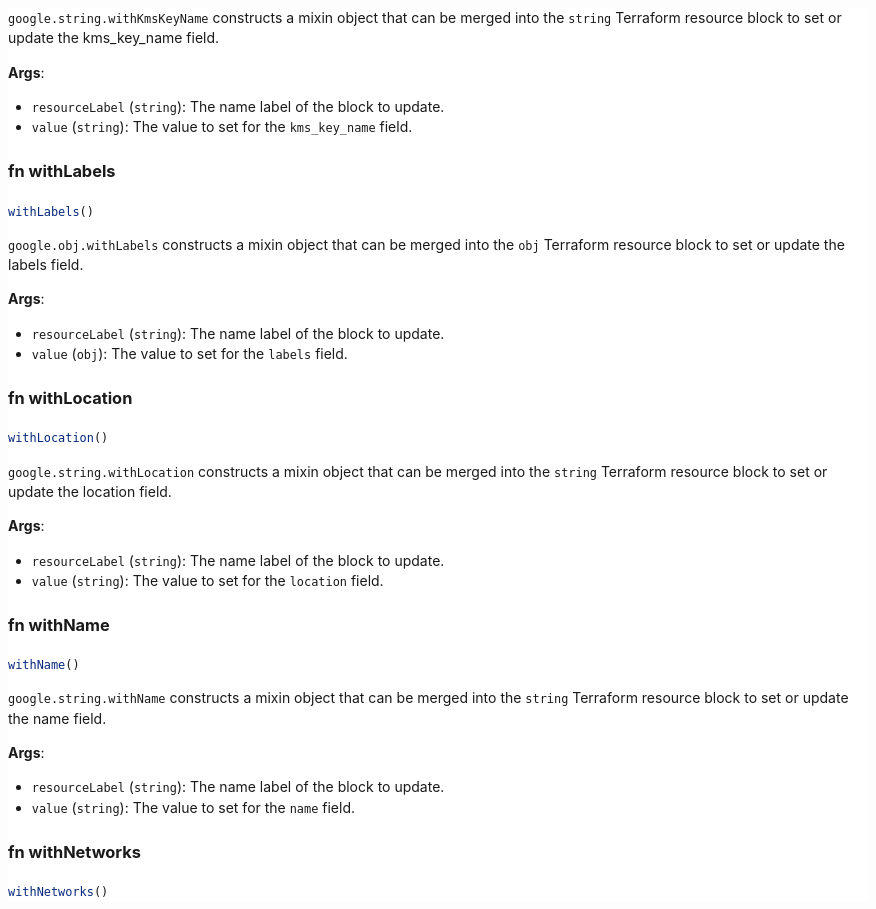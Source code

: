 `google.string.withKmsKeyName` constructs a mixin object that can be merged into the `string`
Terraform resource block to set or update the kms_key_name field.



**Args**:
  - `resourceLabel` (`string`): The name label of the block to update.
  - `value` (`string`): The value to set for the `kms_key_name` field.


### fn withLabels

```ts
withLabels()
```

`google.obj.withLabels` constructs a mixin object that can be merged into the `obj`
Terraform resource block to set or update the labels field.



**Args**:
  - `resourceLabel` (`string`): The name label of the block to update.
  - `value` (`obj`): The value to set for the `labels` field.


### fn withLocation

```ts
withLocation()
```

`google.string.withLocation` constructs a mixin object that can be merged into the `string`
Terraform resource block to set or update the location field.



**Args**:
  - `resourceLabel` (`string`): The name label of the block to update.
  - `value` (`string`): The value to set for the `location` field.


### fn withName

```ts
withName()
```

`google.string.withName` constructs a mixin object that can be merged into the `string`
Terraform resource block to set or update the name field.



**Args**:
  - `resourceLabel` (`string`): The name label of the block to update.
  - `value` (`string`): The value to set for the `name` field.


### fn withNetworks

```ts
withNetworks()
```
